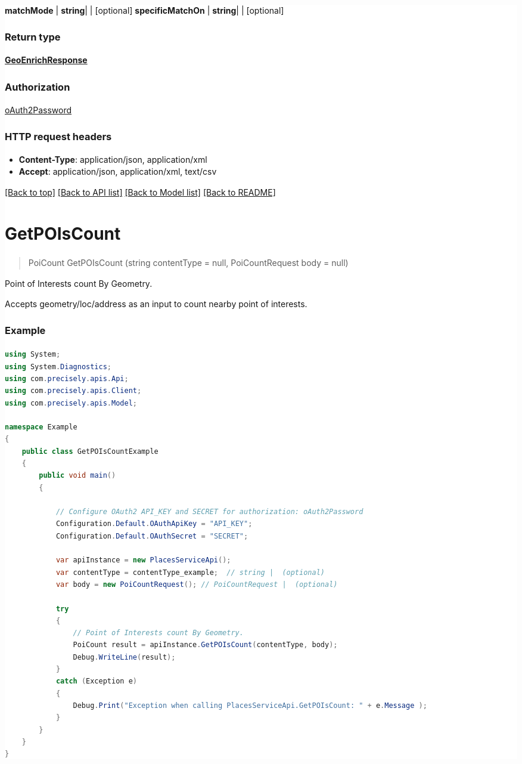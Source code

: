  **matchMode** | **string**|  | [optional] 
 **specificMatchOn** | **string**|  | [optional] 

### Return type

[**GeoEnrichResponse**](GeoEnrichResponse.md)

### Authorization

[oAuth2Password](../README.md#oAuth2Password)

### HTTP request headers

 - **Content-Type**: application/json, application/xml
 - **Accept**: application/json, application/xml, text/csv

[[Back to top]](#) [[Back to API list]](../README.md#documentation-for-api-endpoints) [[Back to Model list]](../README.md#documentation-for-models) [[Back to README]](../README.md)

<a name="getpoiscount"></a>
# **GetPOIsCount**
> PoiCount GetPOIsCount (string contentType = null, PoiCountRequest body = null)

Point of Interests count By Geometry.

Accepts geometry/loc/address as an input to count nearby point of interests.

### Example
```csharp
using System;
using System.Diagnostics;
using com.precisely.apis.Api;
using com.precisely.apis.Client;
using com.precisely.apis.Model;

namespace Example
{
    public class GetPOIsCountExample
    {
        public void main()
        {
            
            // Configure OAuth2 API_KEY and SECRET for authorization: oAuth2Password
            Configuration.Default.OAuthApiKey = "API_KEY";
            Configuration.Default.OAuthSecret = "SECRET";

            var apiInstance = new PlacesServiceApi();
            var contentType = contentType_example;  // string |  (optional) 
            var body = new PoiCountRequest(); // PoiCountRequest |  (optional) 

            try
            {
                // Point of Interests count By Geometry.
                PoiCount result = apiInstance.GetPOIsCount(contentType, body);
                Debug.WriteLine(result);
            }
            catch (Exception e)
            {
                Debug.Print("Exception when calling PlacesServiceApi.GetPOIsCount: " + e.Message );
            }
        }
    }
}
```
